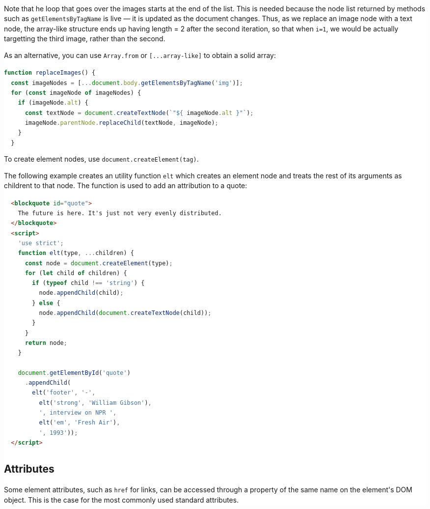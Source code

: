 Note that he loop that goes over the images starts at the end of the list. This is needed because the node list returned by methods such as `getElementsByTagName` is live &mdash; it is updated as the document changes. Thus, as we replace an image node with a text node, the array-like structure ends up having length = 2 after the second iteration, so that when `i=1`, we would be actually targetting the third image, rather than the second.

As an alternative, you can use `Array.from` or `[...array-like]` to obtain a solid array:
```javascript
function replaceImages() {
  const imageNodes = [...document.body.getElementsByTagName('img')];
  for (const imageNode of imageNodes) {
    if (imageNode.alt) {
      const textNode = document.createTextNode(`"${ imageNode.alt }"`);
      imageNode.parentNode.replaceChild(textNode, imageNode);
    }
  }
```

To create element nodes, use `document.createElement(tag)`.

The following example creates an utility function `elt` which creates an element node and treats the rest of its arguments as childrent to that node. The function is used to add an attribution to a quote:

```html
  <blockquote id="quote">
    The future is here. It's just not very evenly distributed.
  </blockquote>
  <script>
    'use strict';
    function elt(type, ...children) {
      const node = document.createElement(type);
      for (let child of children) {
        if (typeof child !== 'string') {
          node.appendChild(child);
        } else {
          node.appendChild(document.createTextNode(child));
        }
      }
      return node;
    }        

    document.getElementById('quote')
      .appendChild(
        elt('footer', '-', 
          elt('strong', 'William Gibson'), 
          ', interview on NPR ', 
          elt('em', 'Fresh Air'), 
          ', 1993'));
  </script>
```

## Attributes
Some element attributes, such as `href` for links, can be accessed through a property of the same name on the element's DOM object. This is the case for the most commonly used standard attributes.
